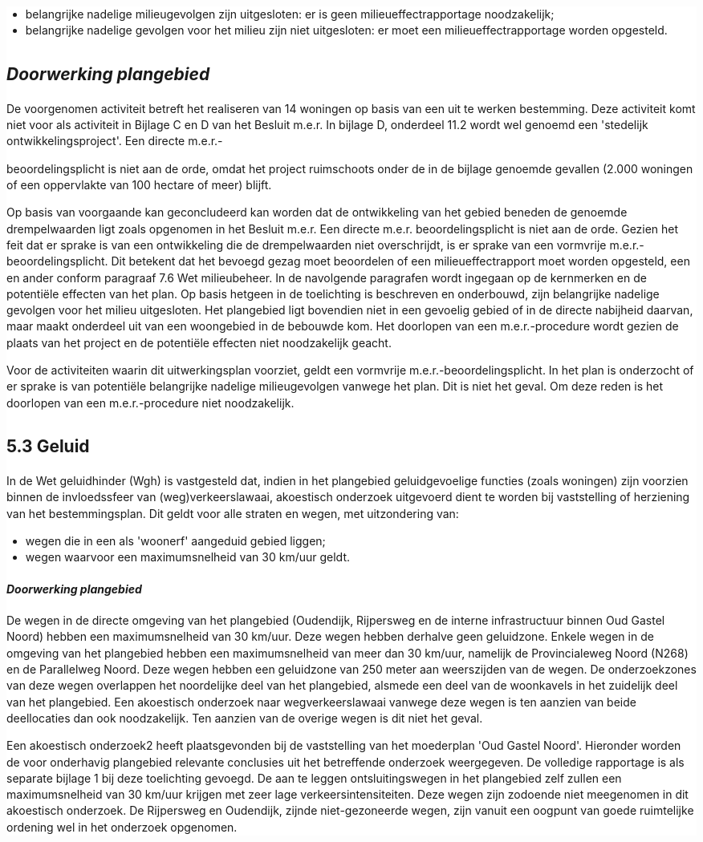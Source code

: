 - belangrijke nadelige milieugevolgen zijn uitgesloten: er is geen milieueffectrapportage noodzakelijk;
- belangrijke nadelige gevolgen voor het milieu zijn niet uitgesloten: er moet een milieueffectrapportage worden opgesteld.

## *Doorwerking plangebied*

De voorgenomen activiteit betreft het realiseren van 14 woningen op basis van een uit te werken bestemming. Deze activiteit komt niet voor als activiteit in Bijlage C en D van het Besluit m.e.r. In bijlage D, onderdeel 11.2 wordt wel genoemd een 'stedelijk ontwikkelingsproject'. Een directe m.e.r.-

beoordelingsplicht is niet aan de orde, omdat het project ruimschoots onder de in de bijlage genoemde gevallen (2.000 woningen of een oppervlakte van 100 hectare of meer) blijft.

Op basis van voorgaande kan geconcludeerd kan worden dat de ontwikkeling van het gebied beneden de genoemde drempelwaarden ligt zoals opgenomen in het Besluit m.e.r. Een directe m.e.r. beoordelingsplicht is niet aan de orde. Gezien het feit dat er sprake is van een ontwikkeling die de drempelwaarden niet overschrijdt, is er sprake van een vormvrije m.e.r.-beoordelingsplicht. Dit betekent dat het bevoegd gezag moet beoordelen of een milieueffectrapport moet worden opgesteld, een en ander conform paragraaf 7.6 Wet milieubeheer. In de navolgende paragrafen wordt ingegaan op de kernmerken en de potentiële effecten van het plan. Op basis hetgeen in de toelichting is beschreven en onderbouwd, zijn belangrijke nadelige gevolgen voor het milieu uitgesloten. Het plangebied ligt bovendien niet in een gevoelig gebied of in de directe nabijheid daarvan, maar maakt onderdeel uit van een woongebied in de bebouwde kom. Het doorlopen van een m.e.r.-procedure wordt gezien de plaats van het project en de potentiële effecten niet noodzakelijk geacht.

Voor de activiteiten waarin dit uitwerkingsplan voorziet, geldt een vormvrije m.e.r.-beoordelingsplicht. In het plan is onderzocht of er sprake is van potentiële belangrijke nadelige milieugevolgen vanwege het plan. Dit is niet het geval. Om deze reden is het doorlopen van een m.e.r.-procedure niet noodzakelijk.

## **5.3 Geluid**

In de Wet geluidhinder (Wgh) is vastgesteld dat, indien in het plangebied geluidgevoelige functies (zoals woningen) zijn voorzien binnen de invloedssfeer van (weg)verkeerslawaai, akoestisch onderzoek uitgevoerd dient te worden bij vaststelling of herziening van het bestemmingsplan. Dit geldt voor alle straten en wegen, met uitzondering van:

- wegen die in een als 'woonerf' aangeduid gebied liggen;
- wegen waarvoor een maximumsnelheid van 30 km/uur geldt.

#### *Doorwerking plangebied*

De wegen in de directe omgeving van het plangebied (Oudendijk, Rijpersweg en de interne infrastructuur binnen Oud Gastel Noord) hebben een maximumsnelheid van 30 km/uur. Deze wegen hebben derhalve geen geluidzone. Enkele wegen in de omgeving van het plangebied hebben een maximumsnelheid van meer dan 30 km/uur, namelijk de Provincialeweg Noord (N268) en de Parallelweg Noord. Deze wegen hebben een geluidzone van 250 meter aan weerszijden van de wegen. De onderzoekzones van deze wegen overlappen het noordelijke deel van het plangebied, alsmede een deel van de woonkavels in het zuidelijk deel van het plangebied. Een akoestisch onderzoek naar wegverkeerslawaai vanwege deze wegen is ten aanzien van beide deellocaties dan ook noodzakelijk. Ten aanzien van de overige wegen is dit niet het geval.

Een akoestisch onderzoek2 heeft plaatsgevonden bij de vaststelling van het moederplan 'Oud Gastel Noord'. Hieronder worden de voor onderhavig plangebied relevante conclusies uit het betreffende onderzoek weergegeven. De volledige rapportage is als separate bijlage 1 bij deze toelichting gevoegd. De aan te leggen ontsluitingswegen in het plangebied zelf zullen een maximumsnelheid van 30 km/uur krijgen met zeer lage verkeersintensiteiten. Deze wegen zijn zodoende niet meegenomen in dit akoestisch onderzoek. De Rijpersweg en Oudendijk, zijnde niet-gezoneerde wegen, zijn vanuit een oogpunt van goede ruimtelijke ordening wel in het onderzoek opgenomen.
